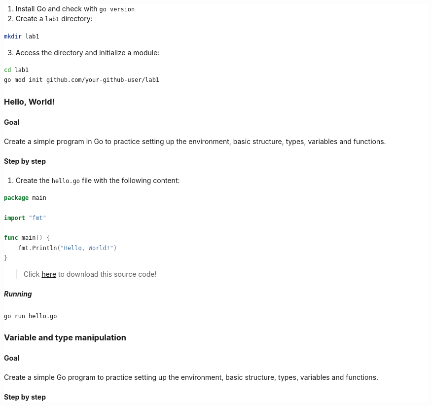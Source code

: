 1. Install Go and check with `go version`
2. Create a `lab1` directory:

```bash
mkdir lab1
```

3. Access the directory and initialize a module:

```bash
cd lab1
go mod init github.com/your-github-user/lab1
```

</TabItem>
<TabItem value="hello">

### Hello, World!

#### Goal

Create a simple program in Go to practice setting up the environment, basic structure, types, variables and functions.

#### Step by step

1. Create the `hello.go` file with the following content:

```go
package main

import "fmt"

func main() {
    fmt.Println("Hello, World!")
}
```

> Click [here](@site/static/code/mod1/lab/hello-world.go) to download this source code!

##### Running

```bash
go run hello.go
```

</TabItem>
<TabItem value="vars">

### Variable and type manipulation

#### Goal

Create a simple Go program to practice setting up the environment, basic structure, types, variables and functions.

#### Step by step

